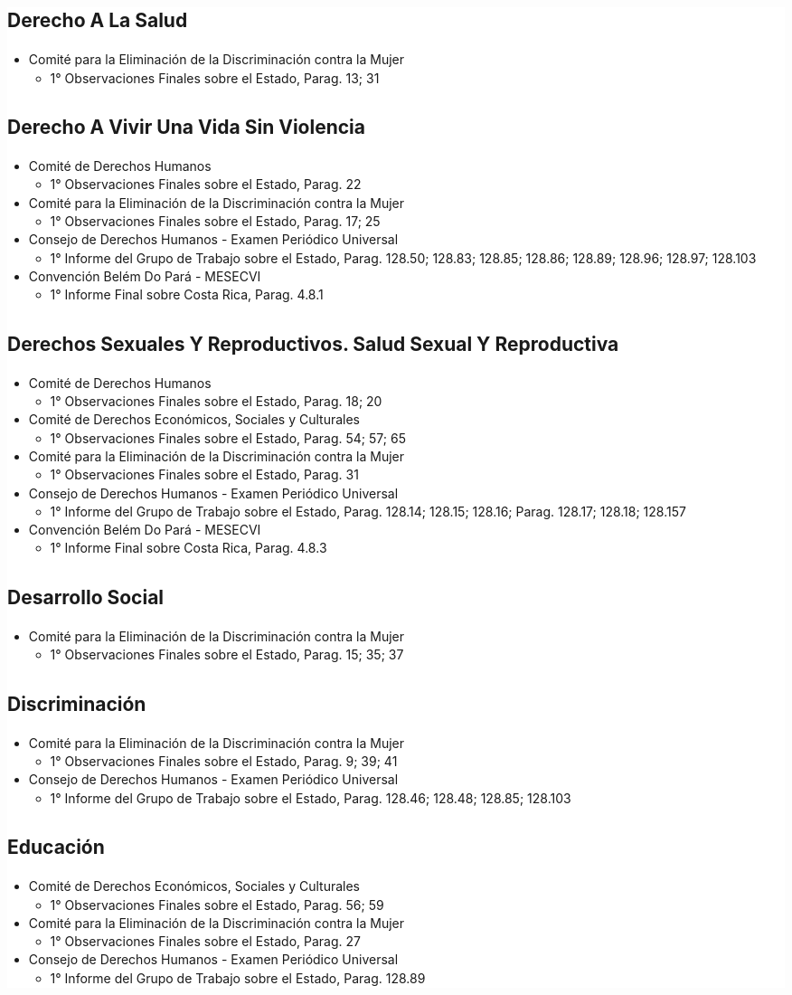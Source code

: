 ## Derecho A La Salud

* Comité para la Eliminación de la Discriminación contra la Mujer
  * 1° Observaciones Finales sobre el Estado, Parag. 13; 31

## Derecho A Vivir Una Vida Sin Violencia

* Comité de Derechos Humanos
  * 1° Observaciones Finales sobre el Estado, Parag. 22
* Comité para la Eliminación de la Discriminación contra la Mujer
  * 1° Observaciones Finales sobre el Estado, Parag. 17; 25
* Consejo de Derechos Humanos - Examen Periódico Universal
  * 1° Informe del Grupo de Trabajo sobre el Estado, Parag. 128.50; 128.83; 128.85; 128.86; 128.89; 128.96; 128.97; 128.103
* Convención Belém Do Pará - MESECVI
  * 1° Informe Final sobre Costa Rica, Parag. 4.8.1

## Derechos Sexuales Y Reproductivos. Salud Sexual Y Reproductiva

* Comité de Derechos Humanos
  * 1° Observaciones Finales sobre el Estado, Parag. 18; 20
* Comité de Derechos Económicos, Sociales y Culturales
  * 1° Observaciones Finales sobre el Estado, Parag. 54; 57; 65
* Comité para la Eliminación de la Discriminación contra la Mujer
  * 1° Observaciones Finales sobre el Estado, Parag. 31
* Consejo de Derechos Humanos - Examen Periódico Universal
  * 1° Informe del Grupo de Trabajo sobre el Estado, Parag. 128.14; 128.15; 128.16; Parag. 128.17; 128.18; 128.157
* Convención Belém Do Pará - MESECVI
  * 1° Informe Final sobre Costa Rica, Parag. 4.8.3

## Desarrollo Social

* Comité para la Eliminación de la Discriminación contra la Mujer
  * 1° Observaciones Finales sobre el Estado, Parag. 15; 35; 37

## Discriminación

* Comité para la Eliminación de la Discriminación contra la Mujer
  * 1° Observaciones Finales sobre el Estado, Parag. 9; 39; 41
* Consejo de Derechos Humanos - Examen Periódico Universal
  * 1° Informe del Grupo de Trabajo sobre el Estado, Parag. 128.46; 128.48; 128.85; 128.103

## Educación

* Comité de Derechos Económicos, Sociales y Culturales
  * 1° Observaciones Finales sobre el Estado, Parag. 56; 59
* Comité para la Eliminación de la Discriminación contra la Mujer
  * 1° Observaciones Finales sobre el Estado, Parag. 27
* Consejo de Derechos Humanos - Examen Periódico Universal
  * 1° Informe del Grupo de Trabajo sobre el Estado, Parag. 128.89
